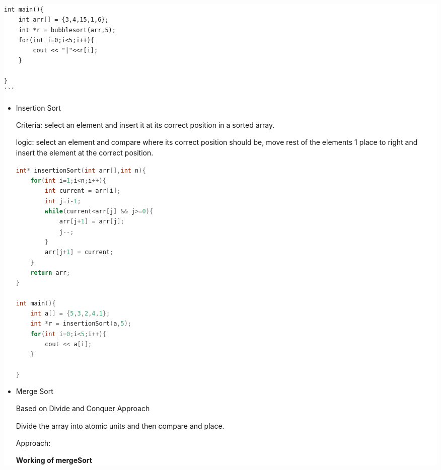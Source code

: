     int main(){
        int arr[] = {3,4,15,1,6};
        int *r = bubblesort(arr,5);
        for(int i=0;i<5;i++){
            cout << "|"<<r[i];
        }
           
    }
    ```

- Insertion Sort

    Criteria: select an element and insert it at its correct position in a sorted array.

    logic: select an element and compare where its correct position should be, move rest of the elements 1 place to right and insert the element at the correct  position.

    ```cpp
    int* insertionSort(int arr[],int n){
        for(int i=1;i<n;i++){
            int current = arr[i];
            int j=i-1;
            while(current<arr[j] && j>=0){
                arr[j+1] = arr[j];
                j--;
            }
            arr[j+1] = current;
        }
        return arr;
    }

    int main(){
        int a[] = {5,3,2,4,1};
        int *r = insertionSort(a,5);
        for(int i=0;i<5;i++){
            cout << a[i];
        }

    }
    ```

- Merge Sort

    Based on Divide and Conquer Approach

    Divide the array into atomic units and then compare and place.

    Approach:

    **Working of mergeSort**
